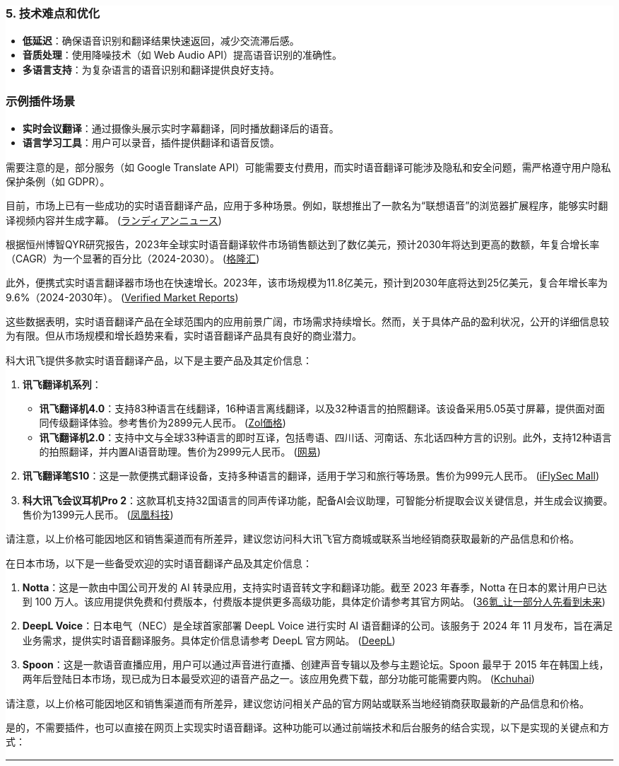 ### 5. **技术难点和优化**  
   - **低延迟**：确保语音识别和翻译结果快速返回，减少交流滞后感。  
   - **音质处理**：使用降噪技术（如 Web Audio API）提高语音识别的准确性。  
   - **多语言支持**：为复杂语言的语音识别和翻译提供良好支持。  

### 示例插件场景  
- **实时会议翻译**：通过摄像头展示实时字幕翻译，同时播放翻译后的语音。  
- **语言学习工具**：用户可以录音，插件提供翻译和语音反馈。  

需要注意的是，部分服务（如 Google Translate API）可能需要支付费用，而实时语音翻译可能涉及隐私和安全问题，需严格遵守用户隐私保护条例（如 GDPR）。


目前，市场上已有一些成功的实时语音翻译产品，应用于多种场景。例如，联想推出了一款名为“联想语音”的浏览器扩展程序，能够实时翻译视频内容并生成字幕。 ([ランディアンニュース](https://www.landiannews.com/archives/93970.html?utm_source=chatgpt.com))

根据恒州博智QYR研究报告，2023年全球实时语音翻译软件市场销售额达到了数亿美元，预计2030年将达到更高的数额，年复合增长率（CAGR）为一个显著的百分比（2024-2030）。 ([格隆汇](https://m.gelonghui.com/p/1192762?utm_source=chatgpt.com))

此外，便携式实时语言翻译器市场也在快速增长。2023年，该市场规模为11.8亿美元，预计到2030年底将达到25亿美元，复合年增长率为9.6%（2024-2030年）。 ([Verified Market Reports](https://www.verifiedmarketreports.com/zh/product/portable-real-time-language-translator-market/?utm_source=chatgpt.com))

这些数据表明，实时语音翻译产品在全球范围内的应用前景广阔，市场需求持续增长。然而，关于具体产品的盈利状况，公开的详细信息较为有限。但从市场规模和增长趋势来看，实时语音翻译产品具有良好的商业潜力。 

科大讯飞提供多款实时语音翻译产品，以下是主要产品及其定价信息：

1. **讯飞翻译机系列**：
   - **讯飞翻译机4.0**：支持83种语言在线翻译，16种语言离线翻译，以及32种语言的拍照翻译。该设备采用5.05英寸屏幕，提供面对面同传级翻译体验。参考售价为2899元人民币。 ([Zol価格](https://price.zol.com.cn/804/8047601.html?utm_source=chatgpt.com))
   - **讯飞翻译机2.0**：支持中文与全球33种语言的即时互译，包括粤语、四川话、河南话、东北话四种方言的识别。此外，支持12种语言的拍照翻译，并内置AI语音助理。售价为2999元人民币。 ([网易](https://www.163.com/tech/article/DFROLLP200098IEO.html?utm_source=chatgpt.com))

2. **讯飞翻译笔S10**：这是一款便携式翻译设备，支持多种语言的翻译，适用于学习和旅行等场景。售价为999元人民币。 ([iFlySec Mall](https://mall.iflysec.com/?utm_source=chatgpt.com))

3. **科大讯飞会议耳机Pro 2**：这款耳机支持32国语言的同声传译功能，配备AI会议助理，可智能分析提取会议关键信息，并生成会议摘要。售价为1399元人民币。 ([凤凰科技](https://tech.ifeng.com/c/8ZMNbn7CiNh?utm_source=chatgpt.com))

请注意，以上价格可能因地区和销售渠道而有所差异，建议您访问科大讯飞官方商城或联系当地经销商获取最新的产品信息和价格。 


在日本市场，以下是一些备受欢迎的实时语音翻译产品及其定价信息：

1. **Notta**：这是一款由中国公司开发的 AI 转录应用，支持实时语音转文字和翻译功能。截至 2023 年春季，Notta 在日本的累计用户已达到 100 万人。该应用提供免费和付费版本，付费版本提供更多高级功能，具体定价请参考其官方网站。 ([36氪_让一部分人先看到未来](https://m.36kr.com/p/2893335314832260?utm_source=chatgpt.com))

2. **DeepL Voice**：日本电气（NEC）是全球首家部署 DeepL Voice 进行实时 AI 语音翻译的公司。该服务于 2024 年 11 月发布，旨在满足业务需求，提供实时语音翻译服务。具体定价信息请参考 DeepL 官方网站。 ([DeepL](https://www.deepl.com/zh/press-release?utm_source=chatgpt.com))

3. **Spoon**：这是一款语音直播应用，用户可以通过声音进行直播、创建声音专辑以及参与主题论坛。Spoon 最早于 2015 年在韩国上线，两年后登陆日本市场，现已成为日本最受欢迎的语音产品之一。该应用免费下载，部分功能可能需要内购。 ([Kchuhai](https://m.kchuhai.com/report/view-24388.html?utm_source=chatgpt.com))

请注意，以上价格可能因地区和销售渠道而有所差异，建议您访问相关产品的官方网站或联系当地经销商获取最新的产品信息和价格。 


是的，不需要插件，也可以直接在网页上实现实时语音翻译。这种功能可以通过前端技术和后台服务的结合实现，以下是实现的关键点和方式：

---